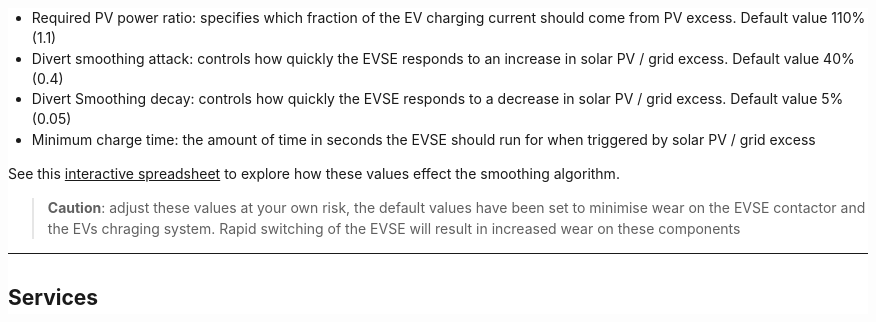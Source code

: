 
* Required PV power ratio: specifies which fraction of the EV charging current should come from PV excess. Default value 110% (1.1)
* Divert smoothing attack: controls how quickly the EVSE responds to an increase in solar PV / grid excess. Default value 40% (0.4)
* Divert Smoothing decay: controls how quickly the EVSE responds to a decrease in solar PV / grid excess. Default value 5% (0.05)
* Minimum charge time: the amount of time in seconds the EVSE should run for when triggered by solar PV / grid excess

See this [interactive spreadsheet](https://docs.google.com/spreadsheets/d/1GQEAQ5QNvNuShEsUdcrNsFC12U3pQfcD_NetoIfDoko/edit?usp=sharing) to explore how these values effect the smoothing algorithm.

> **Caution**: adjust these values at your own risk, the default values have been set to minimise wear on the EVSE contactor and the EVs chraging system. Rapid switching of the EVSE will result in increased wear on these components

***

## Services

